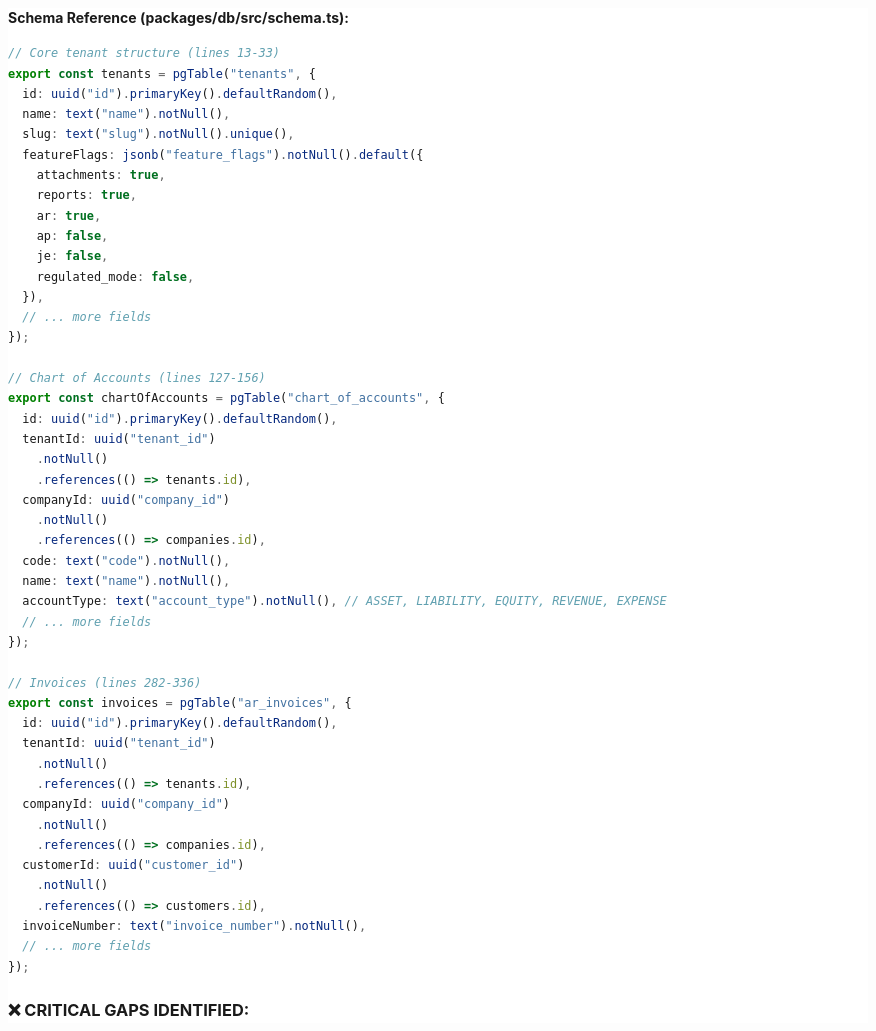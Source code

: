 **Schema Reference (packages/db/src/schema.ts):**

```typescript
// Core tenant structure (lines 13-33)
export const tenants = pgTable("tenants", {
  id: uuid("id").primaryKey().defaultRandom(),
  name: text("name").notNull(),
  slug: text("slug").notNull().unique(),
  featureFlags: jsonb("feature_flags").notNull().default({
    attachments: true,
    reports: true,
    ar: true,
    ap: false,
    je: false,
    regulated_mode: false,
  }),
  // ... more fields
});

// Chart of Accounts (lines 127-156)
export const chartOfAccounts = pgTable("chart_of_accounts", {
  id: uuid("id").primaryKey().defaultRandom(),
  tenantId: uuid("tenant_id")
    .notNull()
    .references(() => tenants.id),
  companyId: uuid("company_id")
    .notNull()
    .references(() => companies.id),
  code: text("code").notNull(),
  name: text("name").notNull(),
  accountType: text("account_type").notNull(), // ASSET, LIABILITY, EQUITY, REVENUE, EXPENSE
  // ... more fields
});

// Invoices (lines 282-336)
export const invoices = pgTable("ar_invoices", {
  id: uuid("id").primaryKey().defaultRandom(),
  tenantId: uuid("tenant_id")
    .notNull()
    .references(() => tenants.id),
  companyId: uuid("company_id")
    .notNull()
    .references(() => companies.id),
  customerId: uuid("customer_id")
    .notNull()
    .references(() => customers.id),
  invoiceNumber: text("invoice_number").notNull(),
  // ... more fields
});
```

### **❌ CRITICAL GAPS IDENTIFIED:**
